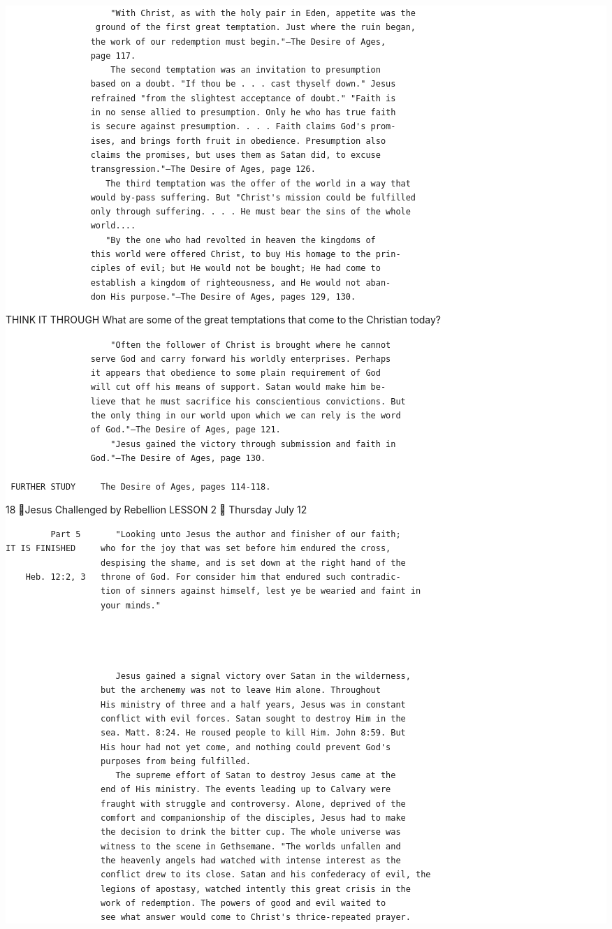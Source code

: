                          "With Christ, as with the holy pair in Eden, appetite was the
                      ground of the first great temptation. Just where the ruin began,
                     the work of our redemption must begin."—The Desire of Ages,
                     page 117.
                         The second temptation was an invitation to presumption
                     based on a doubt. "If thou be . . . cast thyself down." Jesus
                     refrained "from the slightest acceptance of doubt." "Faith is
                     in no sense allied to presumption. Only he who has true faith
                     is secure against presumption. . . . Faith claims God's prom-
                     ises, and brings forth fruit in obedience. Presumption also
                     claims the promises, but uses them as Satan did, to excuse
                     transgression."—The Desire of Ages, page 126.
                        The third temptation was the offer of the world in a way that
                     would by-pass suffering. But "Christ's mission could be fulfilled
                     only through suffering. . . . He must bear the sins of the whole
                     world....
                        "By the one who had revolted in heaven the kingdoms of
                     this world were offered Christ, to buy His homage to the prin-
                     ciples of evil; but He would not be bought; He had come to
                     establish a kingdom of righteousness, and He would not aban-
                     don His purpose."—The Desire of Ages, pages 129, 130.
 THINK IT THROUGH       What are some of the great temptations that come to
                     the Christian today?

                         "Often the follower of Christ is brought where he cannot
                     serve God and carry forward his worldly enterprises. Perhaps
                     it appears that obedience to some plain requirement of God
                     will cut off his means of support. Satan would make him be-
                     lieve that he must sacrifice his conscientious convictions. But
                     the only thing in our world upon which we can rely is the word
                     of God."—The Desire of Ages, page 121.
                         "Jesus gained the victory through submission and faith in
                     God."—The Desire of Ages, page 130.

     FURTHER STUDY     The Desire of Ages, pages 114-118.
18
Jesus Challenged by Rebellion LESSON 2                                   ❑ Thursday
                                                                             July 12

             Part 5       "Looking unto Jesus the author and finisher of our faith;
    IT IS FINISHED     who for the joy that was set before him endured the cross,
                       despising the shame, and is set down at the right hand of the
        Heb. 12:2, 3   throne of God. For consider him that endured such contradic-
                       tion of sinners against himself, lest ye be wearied and faint in
                       your minds."




                          Jesus gained a signal victory over Satan in the wilderness,
                       but the archenemy was not to leave Him alone. Throughout
                       His ministry of three and a half years, Jesus was in constant
                       conflict with evil forces. Satan sought to destroy Him in the
                       sea. Matt. 8:24. He roused people to kill Him. John 8:59. But
                       His hour had not yet come, and nothing could prevent God's
                       purposes from being fulfilled.
                          The supreme effort of Satan to destroy Jesus came at the
                       end of His ministry. The events leading up to Calvary were
                       fraught with struggle and controversy. Alone, deprived of the
                       comfort and companionship of the disciples, Jesus had to make
                       the decision to drink the bitter cup. The whole universe was
                       witness to the scene in Gethsemane. "The worlds unfallen and
                       the heavenly angels had watched with intense interest as the
                       conflict drew to its close. Satan and his confederacy of evil, the
                       legions of apostasy, watched intently this great crisis in the
                       work of redemption. The powers of good and evil waited to
                       see what answer would come to Christ's thrice-repeated prayer.